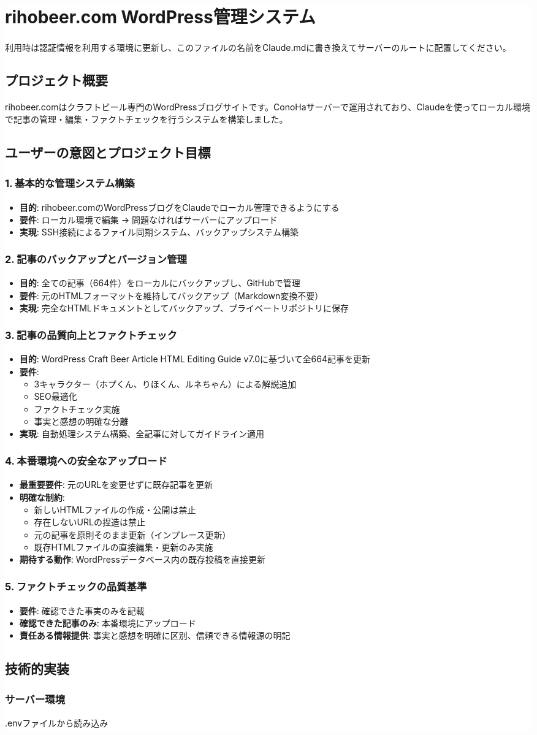 # rihobeer.com WordPress管理システム
利用時は認証情報を利用する環境に更新し、このファイルの名前をClaude.mdに書き換えてサーバーのルートに配置してください。
## プロジェクト概要
rihobeer.comはクラフトビール専門のWordPressブログサイトです。ConoHaサーバーで運用されており、Claudeを使ってローカル環境で記事の管理・編集・ファクトチェックを行うシステムを構築しました。

## ユーザーの意図とプロジェクト目標

### 1. 基本的な管理システム構築
- **目的**: rihobeer.comのWordPressブログをClaudeでローカル管理できるようにする
- **要件**: ローカル環境で編集 → 問題なければサーバーにアップロード
- **実現**: SSH接続によるファイル同期システム、バックアップシステム構築

### 2. 記事のバックアップとバージョン管理
- **目的**: 全ての記事（664件）をローカルにバックアップし、GitHubで管理
- **要件**: 元のHTMLフォーマットを維持してバックアップ（Markdown変換不要）
- **実現**: 完全なHTMLドキュメントとしてバックアップ、プライベートリポジトリに保存

### 3. 記事の品質向上とファクトチェック
- **目的**: WordPress Craft Beer Article HTML Editing Guide v7.0に基づいて全664記事を更新
- **要件**: 
  - 3キャラクター（ホプくん、りほくん、ルネちゃん）による解説追加
  - SEO最適化
  - ファクトチェック実施
  - 事実と感想の明確な分離
- **実現**: 自動処理システム構築、全記事に対してガイドライン適用

### 4. 本番環境への安全なアップロード
- **最重要要件**: 元のURLを変更せずに既存記事を更新
- **明確な制約**:
  - 新しいHTMLファイルの作成・公開は禁止
  - 存在しないURLの捏造は禁止
  - 元の記事を原則そのまま更新（インプレース更新）
  - 既存HTMLファイルの直接編集・更新のみ実施
- **期待する動作**: WordPressデータベース内の既存投稿を直接更新

### 5. ファクトチェックの品質基準
- **要件**: 確認できた事実のみを記載
- **確認できた記事のみ**: 本番環境にアップロード
- **責任ある情報提供**: 事実と感想を明確に区別、信頼できる情報源の明記

## 技術的実装

### サーバー環境
.envファイルから読み込み
